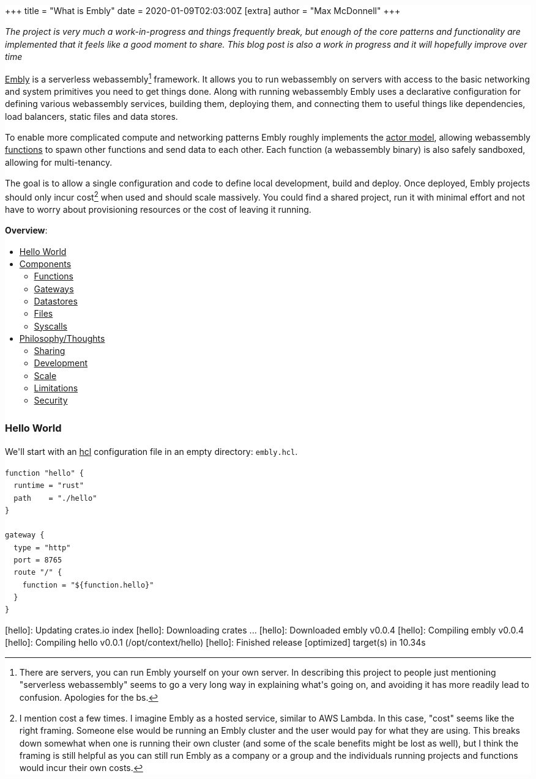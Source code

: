 +++
title = "What is Embly"
date = 2020-01-09T02:03:00Z
[extra]
author = "Max McDonnell"
+++


_The project is very much a work-in-progress and things frequently break, but enough of the core patterns and functionality are implemented that it feels like a good moment to share. This blog post is also a work in progress and it will hopefully improve over time_

[Embly](https://github.com/maxmcd/embly) is a serverless webassembly[^1] framework. It allows you to run webassembly on servers with access to the basic networking and system primitives you need to get things done. Along with running webassembly Embly uses a declarative configuration for defining various webassembly services, building them, deploying them, and connecting them to useful things like dependencies, load balancers, static files and data stores.

To enable more complicated compute and networking patterns Embly roughly implements the [actor model](https://en.wikipedia.org/wiki/Actor_model), allowing webassembly [functions](#functions) to spawn other functions and send data to each other. Each function (a webassembly binary) is also safely sandboxed, allowing for multi-tenancy.

The goal is to allow a single configuration and code to define local development, build and deploy. Once deployed, Embly projects should only incur cost[^2] when used and should scale massively. You could find a shared project, run it with minimal effort and not have to worry about provisioning resources or the cost of leaving it running. 

**Overview**:
 - [Hello World](#hello-world)
 - [Components](#components)
   - [Functions](#functions)
   - [Gateways](#gateways)
   - [Datastores](#datastores)
   - [Files](#files)
   - [Syscalls](#syscalls)
 - [Philosophy/Thoughts](#philosophy-thoughts)
   - [Sharing](#sharing)
   - [Development](#development)
   - [Scale](#scale)
   - [Limitations](#limitations)
   - [Security](#security)


### Hello World

We'll start with an [hcl](https://github.com/hashicorp/hcl) configuration file in an empty directory: `embly.hcl`.


```hcl
function "hello" {
  runtime = "rust"
  path    = "./hello"
}

gateway {
  type = "http"
  port = 8765
  route "/" {
    function = "${function.hello}"
  }
}
```


[hello]:    Updating crates.io index
[hello]:  Downloading crates ...
[hello]:  Downloaded embly v0.0.4
[hello]:  Compiling embly v0.0.4
[hello]:  Compiling hello v0.0.1 (/opt/context/hello)
[hello]:  Finished release [optimized] target(s) in 10.34s
[^1]: There are servers, you can run Embly yourself on your own server. In describing this project to people just mentioning "serverless webassembly" seems to go a very long way in explaining what's going on, and avoiding it has more readily lead to confusion. Apologies for the bs.
[^2]: I mention cost a few times. I imagine Embly as a hosted service, similar to AWS Lambda. In this case, "cost" seems like the right framing. Someone else would be running an Embly cluster and the user would pay for what they are using. This breaks down somewhat when one is running their own cluster (and some of the scale benefits might be lost as well), but I think the framing is still helpful as you can still run Embly as a company or a group and the individuals running projects and functions would incur their own costs.
[^3]: Small webassembly functions (1-2mb binary wasm files) can currently start very quickly. Larger files are slower, and languages with runtimes are garbage collection will add further delay. There are many ways to improve these things, but for now, there is some overhead with every request. 
[^4]: [https://github.com/briansmith/ring/issues/657#issuecomment-396416821](https://github.com/briansmith/ring/issues/657#issuecomment-396416821)
[^5]: [https://github.com/CraneStation/wasmtime/issues/71#issuecomment-477330359](https://github.com/CraneStation/wasmtime/issues/71#issuecomment-477330359)
